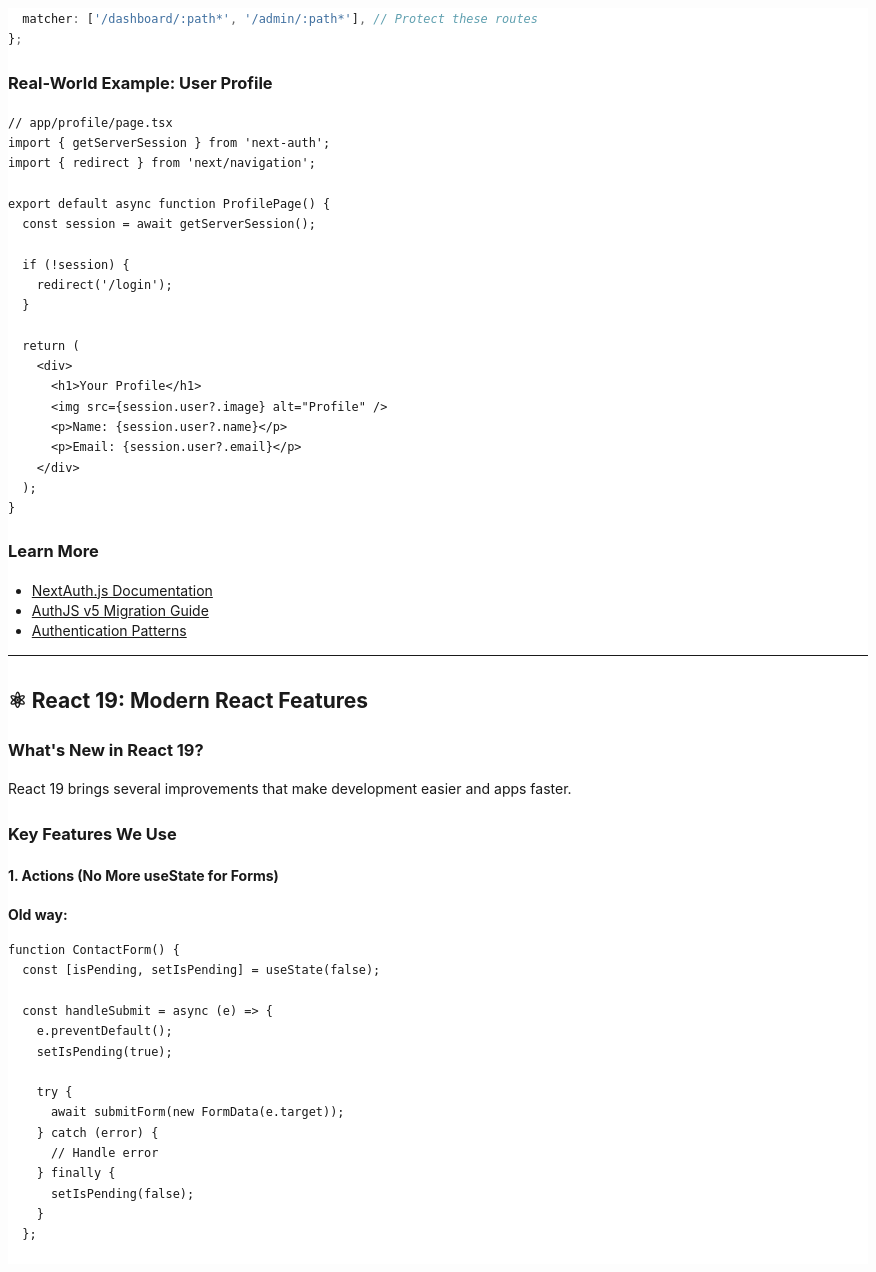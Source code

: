 ```typescript
  matcher: ['/dashboard/:path*', '/admin/:path*'], // Protect these routes
};
```

### Real-World Example: User Profile

```tsx
// app/profile/page.tsx
import { getServerSession } from 'next-auth';
import { redirect } from 'next/navigation';

export default async function ProfilePage() {
  const session = await getServerSession();
  
  if (!session) {
    redirect('/login');
  }
  
  return (
    <div>
      <h1>Your Profile</h1>
      <img src={session.user?.image} alt="Profile" />
      <p>Name: {session.user?.name}</p>
      <p>Email: {session.user?.email}</p>
    </div>
  );
}
```

### Learn More
- [NextAuth.js Documentation](https://next-auth.js.org/)
- [AuthJS v5 Migration Guide](https://authjs.dev/guides/upgrade-to-v5)
- [Authentication Patterns](https://nextjs.org/docs/app/building-your-application/authentication)

---

## ⚛️ React 19: Modern React Features

### What's New in React 19?

React 19 brings several improvements that make development easier and apps faster.

### Key Features We Use

#### 1. Actions (No More useState for Forms)

**Old way:**
```tsx
function ContactForm() {
  const [isPending, setIsPending] = useState(false);
  
  const handleSubmit = async (e) => {
    e.preventDefault();
    setIsPending(true);
    
    try {
      await submitForm(new FormData(e.target));
    } catch (error) {
      // Handle error
    } finally {
      setIsPending(false);
    }
  };
  
```